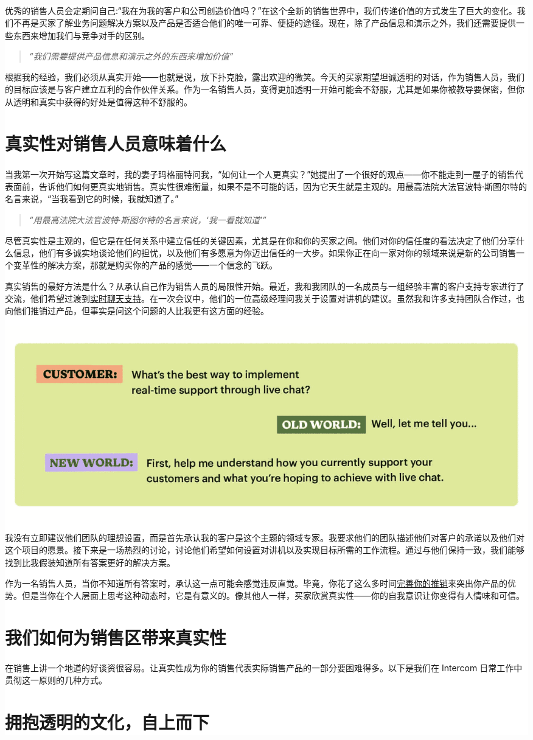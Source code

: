 优秀的销售人员会定期问自己:“我在为我的客户和公司创造价值吗？”在这个全新的销售世界中，我们传递价值的方式发生了巨大的变化。我们不再是买家了解业务问题解决方案以及产品是否适合他们的唯一可靠、便捷的途径。现在，除了产品信息和演示之外，我们还需要提供一些东西来增加我们与竞争对手的区别。

> *“我们需要提供产品信息和演示之外的东西来增加价值”*

根据我的经验，我们必须从真实开始——也就是说，放下扑克脸，露出欢迎的微笑。今天的买家期望坦诚透明的对话，作为销售人员，我们的目标应该是与客户建立互利的合作伙伴关系。作为一名销售人员，变得更加透明一开始可能会不舒服，尤其是如果你被教导要保密，但你从透明和真实中获得的好处是值得这种不舒服的。

# 真实性对销售人员意味着什么

当我第一次开始写这篇文章时，我的妻子玛格丽特问我，“如何让一个人更真实？”她提出了一个很好的观点——你不能走到一屋子的销售代表面前，告诉他们如何更真实地销售。真实性很难衡量，如果不是不可能的话，因为它天生就是主观的。用最高法院大法官波特·斯图尔特的名言来说，“当我看到它的时候，我就知道了。”

> *“用最高法院大法官波特·斯图尔特的名言来说，‘我一看就知道’”*

尽管真实性是主观的，但它是在任何关系中建立信任的关键因素，尤其是在你和你的买家之间。他们对你的信任度的看法决定了他们分享什么信息，他们有多诚实地谈论他们的担忧，以及他们有多愿意为你迈出信任的一大步。如果你正在向一家对你的领域来说是新的公司销售一个变革性的解决方案，那就是购买你的产品的感觉——一个信念的飞跃。

真实销售的最好方法是什么？从承认自己作为销售人员的局限性开始。最近，我和我团队的一名成员与一组经验丰富的客户支持专家进行了交流，他们希望过渡到[实时聊天支持](https://www.intercom.com/blog/live-chat-support/)。在一次会议中，他们的一位高级经理问我关于设置对讲机的建议。虽然我和许多支持团队合作过，也向他们推销过产品，但事实是问这个问题的人比我更有这方面的经验。

![](img/4f2a693980a49191c4e803378160bed4.png)

我没有立即建议他们团队的理想设置，而是首先承认我的客户是这个主题的领域专家。我要求他们的团队描述他们对客户的承诺以及他们对这个项目的愿景。接下来是一场热烈的讨论，讨论他们希望如何设置对讲机以及实现目标所需的工作流程。通过与他们保持一致，我们能够找到比我假装知道所有答案更好的解决方案。

作为一名销售人员，当你不知道所有答案时，承认这一点可能会感觉违反直觉。毕竟，你花了这么多时间[完善你的推销](https://www.intercom.com/blog/saas-sales-pitch/)来突出你产品的优势。但是当你在个人层面上思考这种动态时，它是有意义的。像其他人一样，买家欣赏真实性——你的自我意识让你变得有人情味和可信。

# 我们如何为销售区带来真实性

在销售上讲一个地道的好谈资很容易。让真实性成为你的销售代表实际销售产品的一部分要困难得多。以下是我们在 Intercom 日常工作中贯彻这一原则的几种方式。

# 拥抱透明的文化，自上而下
